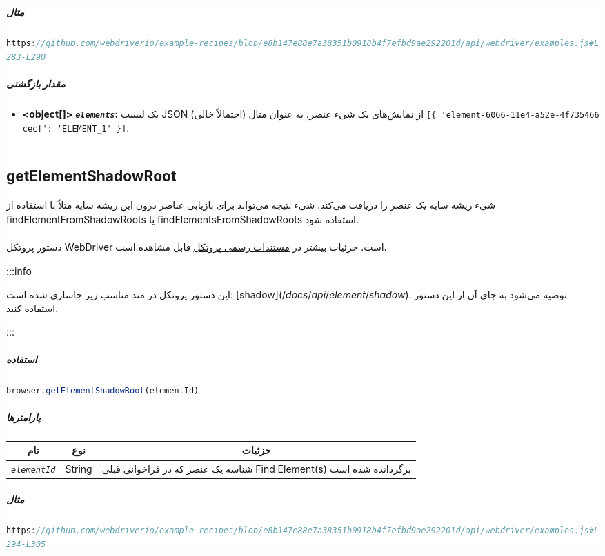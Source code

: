##### مثال

```js reference title="examples.js" useHTTPS
https://github.com/webdriverio/example-recipes/blob/e8b147e88e7a38351b0918b4f7efbd9ae292201d/api/webdriver/examples.js#L283-L290
```

##### مقدار بازگشتی

- **&lt;object[]&gt;**
            **<code><var>elements</var></code>:** یک لیست JSON (احتمالاً خالی) از نمایش‌های یک شیء عنصر، به عنوان مثال `[{ 'element-6066-11e4-a52e-4f735466cecf': 'ELEMENT_1' }]`.


---

## getElementShadowRoot
شیء ریشه سایه یک عنصر را دریافت می‌کند. شیء نتیجه می‌تواند برای بازیابی عناصر درون این ریشه سایه مثلاً با استفاده از findElementFromShadowRoots یا findElementsFromShadowRoots استفاده شود.<br /><br />دستور پروتکل WebDriver است. جزئیات بیشتر در [مستندات رسمی پروتکل](https://w3c.github.io/webdriver/#dfn-get-active-element) قابل مشاهده است.

:::info

این دستور پروتکل در متد مناسب زیر جاسازی شده است: [shadow$](/docs/api/element/shadow$). توصیه می‌شود به جای آن از این دستور استفاده کنید.

:::


##### استفاده

```js
browser.getElementShadowRoot(elementId)
```


##### پارامترها

<table>
  <thead>
    <tr>
      <th>نام</th><th>نوع</th><th>جزئیات</th>
    </tr>
  </thead>
  <tbody>
    <tr>
      <td><code><var>elementId</var></code></td>
      <td>String</td>
      <td>شناسه یک عنصر که در فراخوانی قبلی Find Element(s) برگردانده شده است</td>
    </tr>
  </tbody>
</table>

##### مثال

```js reference title="examples.js" useHTTPS
https://github.com/webdriverio/example-recipes/blob/e8b147e88e7a38351b0918b4f7efbd9ae292201d/api/webdriver/examples.js#L294-L305
```
